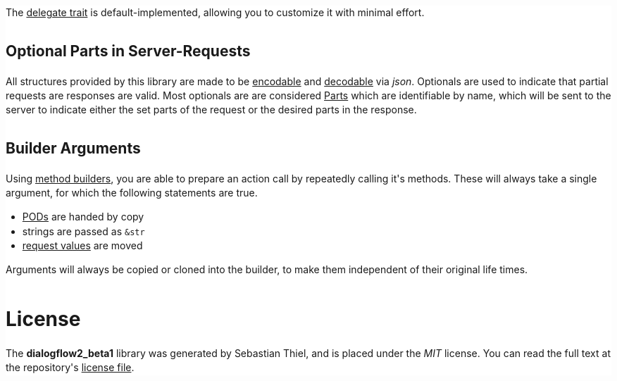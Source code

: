 The [delegate trait](https://docs.rs/google-dialogflow2_beta1/5.0.2-beta-1+20220228/google_dialogflow2_beta1/client::Delegate) is default-implemented, allowing you to customize it with minimal effort.

## Optional Parts in Server-Requests

All structures provided by this library are made to be [encodable](https://docs.rs/google-dialogflow2_beta1/5.0.2-beta-1+20220228/google_dialogflow2_beta1/client::RequestValue) and 
[decodable](https://docs.rs/google-dialogflow2_beta1/5.0.2-beta-1+20220228/google_dialogflow2_beta1/client::ResponseResult) via *json*. Optionals are used to indicate that partial requests are responses 
are valid.
Most optionals are are considered [Parts](https://docs.rs/google-dialogflow2_beta1/5.0.2-beta-1+20220228/google_dialogflow2_beta1/client::Part) which are identifiable by name, which will be sent to 
the server to indicate either the set parts of the request or the desired parts in the response.

## Builder Arguments

Using [method builders](https://docs.rs/google-dialogflow2_beta1/5.0.2-beta-1+20220228/google_dialogflow2_beta1/client::CallBuilder), you are able to prepare an action call by repeatedly calling it's methods.
These will always take a single argument, for which the following statements are true.

* [PODs][wiki-pod] are handed by copy
* strings are passed as `&str`
* [request values](https://docs.rs/google-dialogflow2_beta1/5.0.2-beta-1+20220228/google_dialogflow2_beta1/client::RequestValue) are moved

Arguments will always be copied or cloned into the builder, to make them independent of their original life times.

[wiki-pod]: http://en.wikipedia.org/wiki/Plain_old_data_structure
[builder-pattern]: http://en.wikipedia.org/wiki/Builder_pattern
[google-go-api]: https://github.com/google/google-api-go-client

# License
The **dialogflow2_beta1** library was generated by Sebastian Thiel, and is placed 
under the *MIT* license.
You can read the full text at the repository's [license file][repo-license].

[repo-license]: https://github.com/Byron/google-apis-rsblob/main/LICENSE.md

